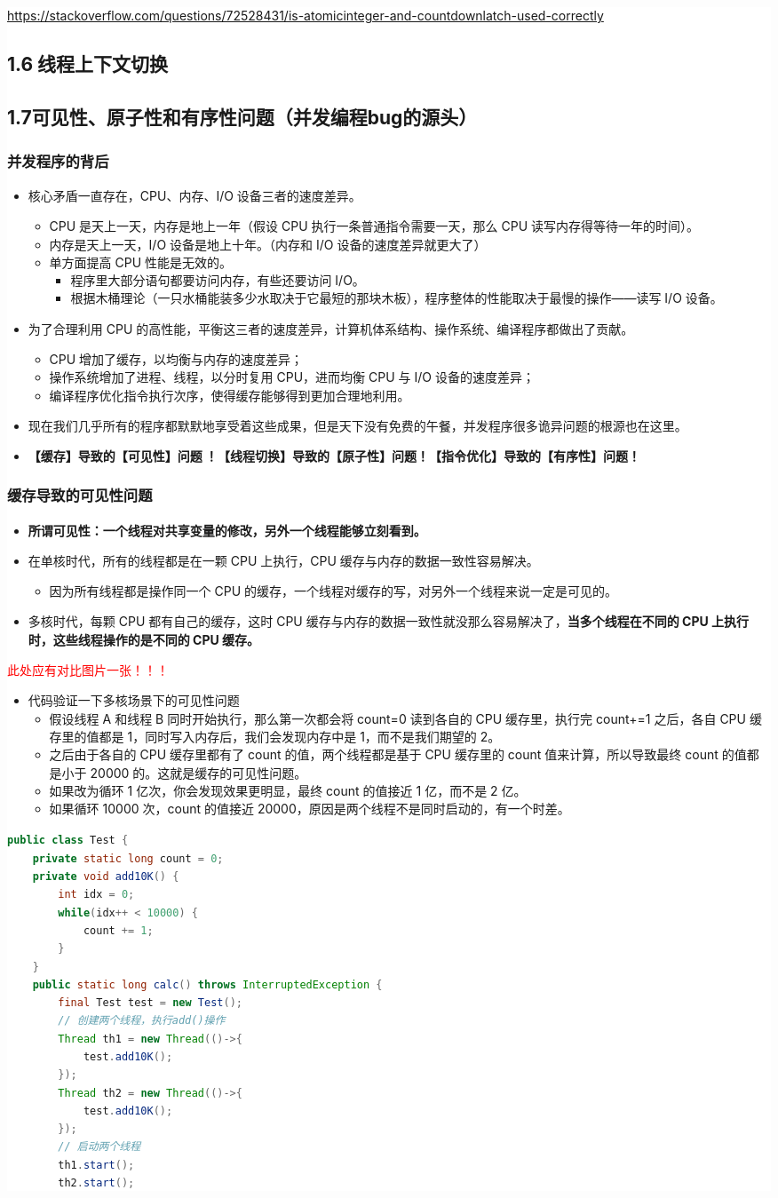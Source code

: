 

https://stackoverflow.com/questions/72528431/is-atomicinteger-and-countdownlatch-used-correctly





## 1.6 线程上下文切换





## 1.7可见性、原子性和有序性问题（并发编程bug的源头）

### 并发程序的背后

- 核心矛盾一直存在，CPU、内存、I/O 设备三者的速度差异。
  - CPU 是天上一天，内存是地上一年（假设 CPU 执行一条普通指令需要一天，那么 CPU 读写内存得等待一年的时间）。
  - 内存是天上一天，I/O 设备是地上十年。（内存和 I/O 设备的速度差异就更大了）
  - 单方面提高 CPU 性能是无效的。
    - 程序里大部分语句都要访问内存，有些还要访问 I/O。
    - 根据木桶理论（一只水桶能装多少水取决于它最短的那块木板），程序整体的性能取决于最慢的操作——读写 I/O 设备。

- 为了合理利用 CPU 的高性能，平衡这三者的速度差异，计算机体系结构、操作系统、编译程序都做出了贡献。
  - CPU 增加了缓存，以均衡与内存的速度差异；
  - 操作系统增加了进程、线程，以分时复用 CPU，进而均衡 CPU 与 I/O 设备的速度差异；
  - 编译程序优化指令执行次序，使得缓存能够得到更加合理地利用。
- 现在我们几乎所有的程序都默默地享受着这些成果，但是天下没有免费的午餐，并发程序很多诡异问题的根源也在这里。
- **【缓存】导致的【可见性】问题  ！【线程切换】导致的【原子性】问题！【指令优化】导致的【有序性】问题！**

### 缓存导致的可见性问题

- **所谓可见性：一个线程对共享变量的修改，另外一个线程能够立刻看到。**
- 在单核时代，所有的线程都是在一颗 CPU 上执行，CPU 缓存与内存的数据一致性容易解决。
  - 因为所有线程都是操作同一个 CPU 的缓存，一个线程对缓存的写，对另外一个线程来说一定是可见的。

- 多核时代，每颗 CPU 都有自己的缓存，这时 CPU 缓存与内存的数据一致性就没那么容易解决了，**当多个线程在不同的 CPU 上执行时，这些线程操作的是不同的 CPU 缓存。**

<font color=red>此处应有对比图片一张！！！</font>

- 代码验证一下多核场景下的可见性问题
  - 假设线程 A 和线程 B 同时开始执行，那么第一次都会将 count=0 读到各自的 CPU 缓存里，执行完 count+=1 之后，各自 CPU 缓存里的值都是 1，同时写入内存后，我们会发现内存中是 1，而不是我们期望的 2。
  - 之后由于各自的 CPU 缓存里都有了 count 的值，两个线程都是基于 CPU 缓存里的 count 值来计算，所以导致最终 count 的值都是小于 20000 的。这就是缓存的可见性问题。
  - 如果改为循环 1 亿次，你会发现效果更明显，最终 count 的值接近 1 亿，而不是 2 亿。
  - 如果循环 10000 次，count 的值接近 20000，原因是两个线程不是同时启动的，有一个时差。

```java
public class Test {
    private static long count = 0;
    private void add10K() {
        int idx = 0;
        while(idx++ < 10000) {
            count += 1;
        }
    }
    public static long calc() throws InterruptedException {
        final Test test = new Test();
        // 创建两个线程，执行add()操作
        Thread th1 = new Thread(()->{
            test.add10K();
        });
        Thread th2 = new Thread(()->{
            test.add10K();
        });
        // 启动两个线程
        th1.start();
        th2.start();
```